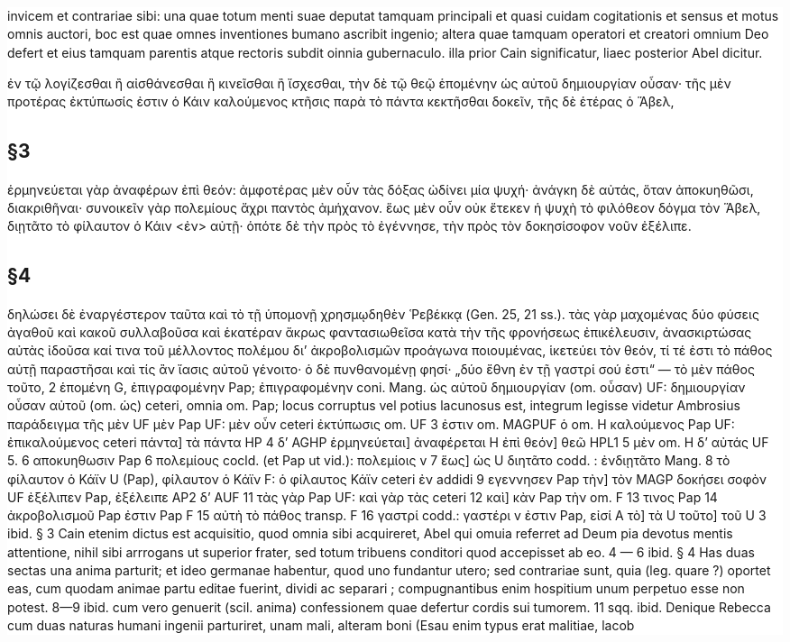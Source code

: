 invicem et contrariae sibi: una quae totum menti suae deputat tamquam principali et
quasi cuidam cogitationis et sensus et motus omnis auctori, boc est quae omnes inventiones
bumano ascribit ingenio; altera quae tamquam operatori et creatori omnium
Deo defert et eius tamquam parentis atque rectoris subdit oinnia gubernaculo. illa
prior Cain significatur, liaec posterior Abel dicitur.</note>

<pb n="203"/>
ἐν τῷ λογίζεσθαι ἢ αἰσθάνεσθαι ἢ κινεῖσθαι ἢ ἴσχεσθαι, τὴν δὲ τῷ
θεῷ ἑπομένην ὡς αὐτοῦ δημιουργίαν οὖσαν· τῆς μὲν προτέρας ἐκτύπωσίς
ἐστιν ὁ Κάιν καλούμενος κτῆσις παρὰ τὸ πάντα κεκτῆσθαι δοκεῖν, τῆς
 δὲ ἑτέρας ὁ Ἅβελ,</p>  

## §3  

<p><milestone unit="altpage2" n="p. 164 M."/> ἑρμηνεύεται γὰρ ἀναφέρων ἐπὶ θεόν: ἀμφοτέρας <lb n="5"/> μὲν οὖν τὰς δόξας ὠδίνει μία ψυχή· ἀνάγκη δὲ αὐτάς, ὅταν ἀποκυηθῶσι,
διακριθῆναι· συνοικεῖν γὰρ πολεμίους ἄχρι παντὸς ἀμήχανον.
ἕως μὲν οὖν οὐκ ἔτεκεν ἡ ψυχὴ τὸ φιλόθεον δόγμα τὸν Ἅβελ, διῃτᾶτο
τὸ φίλαυτον ὁ Κάιν &lt;ἐν&gt; αὐτῇ· ὁπότε δὲ τὴν πρὸς τὸ
ἐγέννησε, τὴν πρὸς τὸν δοκησίσοφον νοῦν ἐξέλιπε. </p>  

## §4  

<p><milestone unit="altref" n="2"/> δηλώσει δὲ <lb n="10"/> ἐναργέστερον ταῦτα καὶ τὸ τῇ ὑπομονῇ χρησμῳδηθὲν Ῥεβέκκᾳ (Gen.
25, 21 ss.). τὰς γὰρ μαχομένας δύο φύσεις ἀγαθοῦ καὶ κακοῦ συλλαβοῦσα
καὶ ἑκατέραν ἄκρως φαντασιωθεῖσα κατὰ τὴν τῆς φρονήσεως ἐπικέλευσιν,
ἀνασκιρτώσας αὐτὰς ἰδοῦσα καί τινα τοῦ μέλλοντος πολέμου
δι’ ἀκροβολισμῶν προάγωνα ποιουμένας, ἱκετεύει τὸν θεόν, τί τέ ἐστι
<lb n="15"/> τὸ πάθος αὐτῇ παραστῆσαι καὶ τίς ἂν ἴασις αὐτοῦ γένοιτο· ὁ δὲ πυνθανομένῃ
φησί· „δύο ἔθνη ἐν τῇ γαστρί σού ἐστι“ — τὸ μὲν πάθος τοῦτο,
<note type="footnote">2 ἑπομένη G, ἐπιγραφομένην Pap; ἐπιγραφομένην coni. Mang. ὡς αὐτοῦ δημιουργίαν
(om. οὖσαν) UF: δημιουργίαν οὖσαν αὐτοῦ (om. ὡς) ceteri, omnia om. Pap; locus
corruptus vel potius lacunosus est, integrum legisse videtur Ambrosius
παράδειγμα τῆς μὲν UF μὲν Pap UF: μὲν οὖν ceteri ἐκτύπωσις om.
UF 3 ἐστιν om. MAGPUF ὁ om. H καλούμενος Pap UF:
ἐπικαλούμενος ceteri πάντα] τὰ πάντα HP 4 δ’ AGHP ἑρμηνεύεται]
ἀναφέρεται H ἐπὶ θεόν] θεῶ HPL1 5 μὲν om. H δ’ αὐτάς UF
5. 6 αποκυηθωσιν Pap 6 πολεμίους cocld. (et Pap ut vid.): πολεμίοις v
7 ἕως] ὡς U διητᾶτο codd. : ἐνδιῃτᾶτο Mang. 8 τὸ φίλαυτον ὁ Κάϊν U
(Pap), φίλαυτον ὁ Κάϊν F: ὁ φίλαυτος Κάϊν ceteri ἐν addidi 9 εγεννησεν
Pap τὴν] τὸν MAGP δοκήσει σοφὸν UF ἐξέλιπεν Pap, ἐξέλειπε AP2
δ’ AUF 11 τὰς γὰρ Pap UF: καὶ γὰρ τὰς ceteri 12 καὶ] κὰν Pap τὴν
om. F 13 τινος Pap 14 ἀκροβολισμοῦ Pap ἐστιν Pap F 15 αὐτὴ τὸ
πάθος transp. F 16 γαστρί codd.: γαστέρι v ἐστιν Pap, εἰσί Α τὸ]
τὰ U τοῦτο] τοῦ U</note>
<note type="footnote">3 ibid. § 3 Cain etenim dictus est acquisitio, quod omnia sibi acquireret, Abel qui omuia
referret ad Deum pia devotus mentis attentione, nihil sibi arrrogans ut superior frater,
sed totum tribuens conditori quod accepisset ab eo. 4 — 6 ibid. § 4 Has duas
sectas una anima parturit; et ideo germanae habentur, quod uno fundantur utero; sed
contrariae sunt, quia (leg. quare ?) oportet eas, cum quodam animae partu editae fuerint,
dividi ac separari ; compugnantibus enim hospitium unum perpetuo esse non potest.
8—9 ibid. cum vero genuerit (scil. anima) confessionem quae defertur
cordis sui tumorem. 11 sqq. ibid. Denique Rebecca cum duas naturas humani
ingenii parturiret, unam mali, alteram boni (Esau enim typus erat malitiae, lacob</note>
